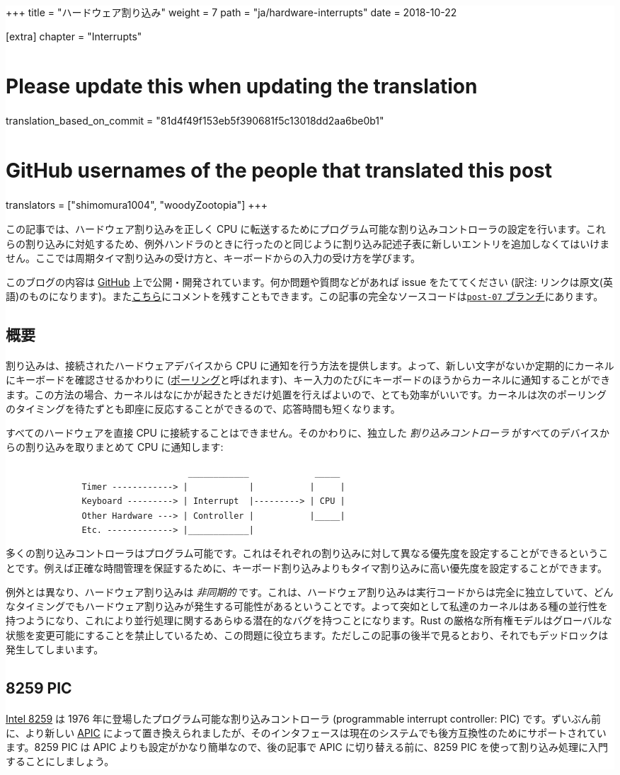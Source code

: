 +++
title = "ハードウェア割り込み"
weight = 7
path = "ja/hardware-interrupts"
date = 2018-10-22

[extra]
chapter = "Interrupts"
# Please update this when updating the translation
translation_based_on_commit = "81d4f49f153eb5f390681f5c13018dd2aa6be0b1"
# GitHub usernames of the people that translated this post
translators = ["shimomura1004", "woodyZootopia"]
+++

この記事では、ハードウェア割り込みを正しく CPU に転送するためにプログラム可能な割り込みコントローラの設定を行います。これらの割り込みに対処するため、例外ハンドラのときに行ったのと同じように割り込み記述子表に新しいエントリを追加しなくてはいけません。ここでは周期タイマ割り込みの受け方と、キーボードからの入力の受け方を学びます。



このブログの内容は [GitHub] 上で公開・開発されています。何か問題や質問などがあれば issue をたててください (訳注: リンクは原文(英語)のものになります)。また[こちら][at the bottom]にコメントを残すこともできます。この記事の完全なソースコードは[`post-07` ブランチ][post branch]にあります。

[GitHub]: https://github.com/phil-opp/blog_os
[at the bottom]: #comments

[post branch]: https://github.com/phil-opp/blog_os/tree/post-07



## 概要

割り込みは、接続されたハードウェアデバイスから CPU に通知を行う方法を提供します。よって、新しい文字がないか定期的にカーネルにキーボードを確認させるかわりに ([ポーリング][_polling_]と呼ばれます)、キー入力のたびにキーボードのほうからカーネルに通知することができます。この方法の場合、カーネルはなにかが起きたときだけ処置を行えばよいので、とても効率がいいです。カーネルは次のポーリングのタイミングを待たずとも即座に反応することができるので、応答時間も短くなります。

[_polling_]: https://ja.wikipedia.org/wiki/%E3%83%9D%E3%83%BC%E3%83%AA%E3%83%B3%E3%82%B0_(%E6%83%85%E5%A0%B1)

すべてのハードウェアを直接 CPU に接続することはできません。そのかわりに、独立した _割り込みコントローラ_ がすべてのデバイスからの割り込みを取りまとめて CPU に通知します:

```
                                    ____________             _____
               Timer ------------> |            |           |     |
               Keyboard ---------> | Interrupt  |---------> | CPU |
               Other Hardware ---> | Controller |           |_____|
               Etc. -------------> |____________|

```

多くの割り込みコントローラはプログラム可能です。これはそれぞれの割り込みに対して異なる優先度を設定することができるということです。例えば正確な時間管理を保証するために、キーボード割り込みよりもタイマ割り込みに高い優先度を設定することができます。

例外とは異なり、ハードウェア割り込みは _非同期的_ です。これは、ハードウェア割り込みは実行コードからは完全に独立していて、どんなタイミングでもハードウェア割り込みが発生する可能性があるということです。よって突如として私達のカーネルはある種の並行性を持つようになり、これにより並行処理に関するあらゆる潜在的なバグを持つことになります。Rust の厳格な所有権モデルはグローバルな状態を変更可能にすることを禁止しているため、この問題に役立ちます。ただしこの記事の後半で見るとおり、それでもデッドロックは発生してしまいます。

## 8259 PIC

[Intel 8259] は 1976 年に登場したプログラム可能な割り込みコントローラ (programmable interrupt controller: PIC) です。ずいぶん前に、より新しい [APIC] によって置き換えられましたが、そのインタフェースは現在のシステムでも後方互換性のためにサポートされています。8259 PIC は APIC よりも設定がかなり簡単なので、後の記事で APIC に切り替える前に、8259 PIC を使って割り込み処理に入門することにしましょう。


[APIC]: https://ja.wikipedia.org/wiki/APIC
[Intel 8259]: https://ja.wikipedia.org/wiki/Intel_8259
[I/O ports]: @/edition-2/posts/04-testing/index.md#i-o-ports
[article on osdev.org]: https://wiki.osdev.org/8259_PIC
[pic crate source]: https://docs.rs/crate/pic8259/0.10.1/source/src/lib.rs
[`pic8259`]: https://docs.rs/pic8259/0.10.1/pic8259/
[`ChainedPics`]: https://docs.rs/pic8259/0.10.1/pic8259/struct.ChainedPics.html
[spin mutex lock]: https://docs.rs/spin/0.5.2/spin/struct.Mutex.html#method.lock
[`initialize`]: https://docs.rs/pic8259/0.10.1/pic8259/struct.ChainedPics.html#method.initialize
[Intel 8253]: https://en.wikipedia.org/wiki/Intel_8253
[C-like enum]: https://doc.rust-lang.org/reference/items/enumerations.html#custom-discriminant-values-for-fieldless-enumerations
[`InterruptDescriptorTable`]: https://docs.rs/x86_64/0.14.2/x86_64/structures/idt/struct.InterruptDescriptorTable.html
[`IndexMut`]: https://doc.rust-lang.org/core/ops/trait.IndexMut.html
[APIC timer]: https://wiki.osdev.org/APIC_timer
[configuring the PIT]: https://wiki.osdev.org/Programmable_Interval_Timer
[vga spinlock]: @/edition-2/posts/03-vga-text-buffer/index.md#spinlocks
[`without_interrupts`]: https://docs.rs/x86_64/0.14.2/x86_64/instructions/interrupts/fn.without_interrupts.html
[closure]: https://doc.rust-lang.org/book/ch13-01-closures.html
[nomicon-races]: https://doc.rust-lang.org/nomicon/races.html
[`writeln`]: https://doc.rust-lang.org/core/macro.writeln.html
[`hlt` instruction]: https://en.wikipedia.org/wiki/HLT_(x86_instruction)
[thin wrapper]: https://github.com/rust-osdev/x86_64/blob/5e8e218381c5205f5777cb50da3ecac5d7e3b1ab/src/instructions/mod.rs#L16-L22
[PS/2]: https://ja.wikipedia.org/wiki/PS/2%E3%82%B3%E3%83%8D%E3%82%AF%E3%82%BF
[I/O port]: @/edition-2/posts/04-testing/index.md#i-o-ports
[`Port`]: https://docs.rs/x86_64/0.14.2/x86_64/instructions/port/struct.Port.html
[_scancode_]: https://ja.wikipedia.org/wiki/%E3%82%B9%E3%82%AD%E3%83%A3%E3%83%B3%E3%82%B3%E3%83%BC%E3%83%89
[IBM XT]: https://ja.wikipedia.org/wiki/IBM_PC_XT
[IBM 3270 PC]: https://en.wikipedia.org/wiki/IBM_3270_PC
[IBM AT]: https://ja.wikipedia.org/wiki/PC/AT
[scancode set 1]: https://wiki.osdev.org/Keyboard#Scan_Code_Set_1
[match]: https://doc.rust-lang.org/book/ch06-02-match.html
[`if let`]: https://doc.rust-lang.org/book/ch18-01-all-the-places-for-patterns.html#conditional-if-let-expressions
[shadow]: https://doc.rust-lang.org/book/ch03-01-variables-and-mutability.html#shadowing
[`pc-keyboard`]: https://docs.rs/pc-keyboard/0.5.0/pc_keyboard/
[`HandleControl`]: https://docs.rs/pc-keyboard/0.5.0/pc_keyboard/enum.HandleControl.html
[`Keyboard`]: https://docs.rs/pc-keyboard/0.5.0/pc_keyboard/struct.Keyboard.html
[`add_byte`]: https://docs.rs/pc-keyboard/0.5.0/pc_keyboard/struct.Keyboard.html#method.add_byte
[`KeyEvent`]: https://docs.rs/pc-keyboard/0.5.0/pc_keyboard/struct.KeyEvent.html
[`process_keyevent`]: https://docs.rs/pc-keyboard/0.5.0/pc_keyboard/struct.Keyboard.html#method.process_keyevent
[configuration commands]: https://wiki.osdev.org/PS/2_Keyboard#Commands